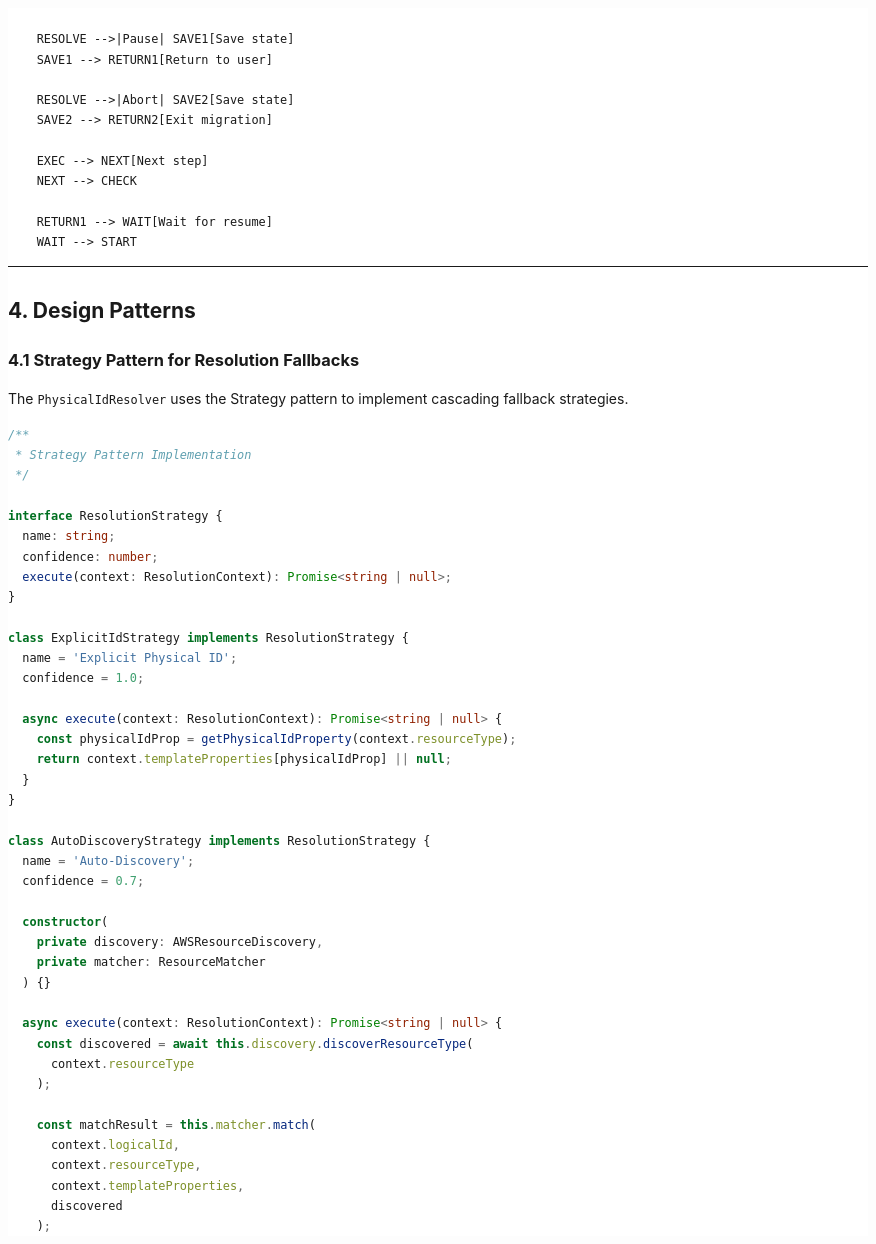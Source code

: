 ```mermaid

    RESOLVE -->|Pause| SAVE1[Save state]
    SAVE1 --> RETURN1[Return to user]

    RESOLVE -->|Abort| SAVE2[Save state]
    SAVE2 --> RETURN2[Exit migration]

    EXEC --> NEXT[Next step]
    NEXT --> CHECK

    RETURN1 --> WAIT[Wait for resume]
    WAIT --> START
```

---

## 4. Design Patterns

### 4.1 Strategy Pattern for Resolution Fallbacks

The `PhysicalIdResolver` uses the Strategy pattern to implement cascading fallback strategies.

```typescript
/**
 * Strategy Pattern Implementation
 */

interface ResolutionStrategy {
  name: string;
  confidence: number;
  execute(context: ResolutionContext): Promise<string | null>;
}

class ExplicitIdStrategy implements ResolutionStrategy {
  name = 'Explicit Physical ID';
  confidence = 1.0;

  async execute(context: ResolutionContext): Promise<string | null> {
    const physicalIdProp = getPhysicalIdProperty(context.resourceType);
    return context.templateProperties[physicalIdProp] || null;
  }
}

class AutoDiscoveryStrategy implements ResolutionStrategy {
  name = 'Auto-Discovery';
  confidence = 0.7;

  constructor(
    private discovery: AWSResourceDiscovery,
    private matcher: ResourceMatcher
  ) {}

  async execute(context: ResolutionContext): Promise<string | null> {
    const discovered = await this.discovery.discoverResourceType(
      context.resourceType
    );

    const matchResult = this.matcher.match(
      context.logicalId,
      context.resourceType,
      context.templateProperties,
      discovered
    );
```